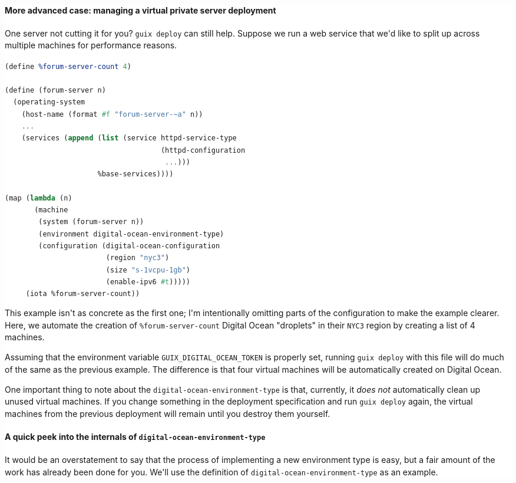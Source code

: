 #### More advanced case: managing a virtual private server deployment

One server not cutting it for you?  `guix deploy` can still help.
Suppose we run a web service that we'd like to split up across
multiple machines for performance reasons.

```scheme
(define %forum-server-count 4)

(define (forum-server n)
  (operating-system
    (host-name (format #f "forum-server-~a" n))
    ...
    (services (append (list (service httpd-service-type
                                     (httpd-configuration
                                      ...)))
                      %base-services))))

(map (lambda (n)
       (machine
        (system (forum-server n))
        (environment digital-ocean-environment-type)
        (configuration (digital-ocean-configuration
                        (region "nyc3")
                        (size "s-1vcpu-1gb")
                        (enable-ipv6 #t)))))
     (iota %forum-server-count))
```

This example isn't as concrete as the first one; I'm intentionally
omitting parts of the configuration to make the example clearer.
Here, we automate the creation of `%forum-server-count` Digital Ocean
"droplets" in their `NYC3` region by creating a list of 4 machines.

Assuming that the environment variable `GUIX_DIGITAL_OCEAN_TOKEN` is
properly set, running `guix deploy` with this file will do much of the
same as the previous example.  The difference is that four virtual
machines will be automatically created on Digital Ocean.

One important thing to note about the `digital-ocean-environment-type`
is that, currently, it *does not* automatically clean up unused
virtual machines. If you change something in the deployment
specification and run `guix deploy` again, the virtual machines from
the previous deployment will remain until you destroy them yourself.

#### A quick peek into the internals of `digital-ocean-environment-type`

It would be an overstatement to say that the process of implementing a
new environment type is easy, but a fair amount of the work has
already been done for you.  We'll use the definition of
`digital-ocean-environment-type` as an example.
